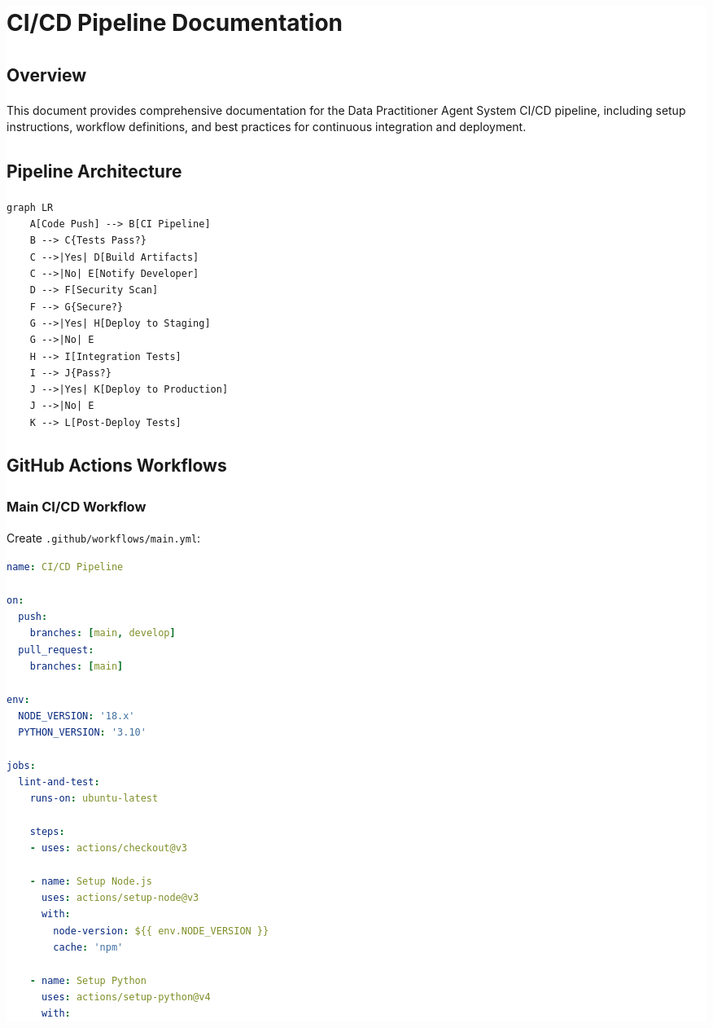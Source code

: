 # CI/CD Pipeline Documentation

## Overview

This document provides comprehensive documentation for the Data Practitioner Agent System CI/CD pipeline, including setup instructions, workflow definitions, and best practices for continuous integration and deployment.

## Pipeline Architecture

```mermaid
graph LR
    A[Code Push] --> B[CI Pipeline]
    B --> C{Tests Pass?}
    C -->|Yes| D[Build Artifacts]
    C -->|No| E[Notify Developer]
    D --> F[Security Scan]
    F --> G{Secure?}
    G -->|Yes| H[Deploy to Staging]
    G -->|No| E
    H --> I[Integration Tests]
    I --> J{Pass?}
    J -->|Yes| K[Deploy to Production]
    J -->|No| E
    K --> L[Post-Deploy Tests]
```

## GitHub Actions Workflows

### Main CI/CD Workflow

Create `.github/workflows/main.yml`:

```yaml
name: CI/CD Pipeline

on:
  push:
    branches: [main, develop]
  pull_request:
    branches: [main]

env:
  NODE_VERSION: '18.x'
  PYTHON_VERSION: '3.10'

jobs:
  lint-and-test:
    runs-on: ubuntu-latest
    
    steps:
    - uses: actions/checkout@v3
    
    - name: Setup Node.js
      uses: actions/setup-node@v3
      with:
        node-version: ${{ env.NODE_VERSION }}
        cache: 'npm'
    
    - name: Setup Python
      uses: actions/setup-python@v4
      with:
```